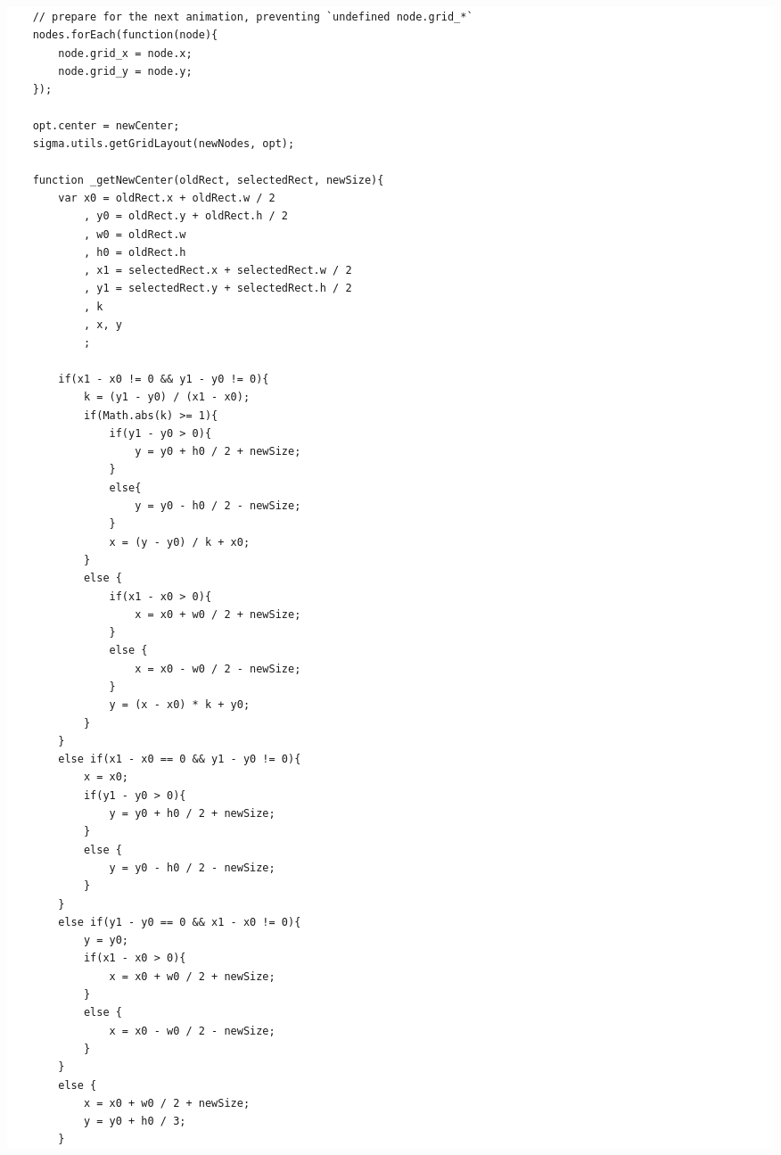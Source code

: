        // prepare for the next animation, preventing `undefined node.grid_*`
        nodes.forEach(function(node){
            node.grid_x = node.x;
            node.grid_y = node.y;
        });

        opt.center = newCenter;
        sigma.utils.getGridLayout(newNodes, opt);

        function _getNewCenter(oldRect, selectedRect, newSize){
            var x0 = oldRect.x + oldRect.w / 2
                , y0 = oldRect.y + oldRect.h / 2
                , w0 = oldRect.w
                , h0 = oldRect.h
                , x1 = selectedRect.x + selectedRect.w / 2
                , y1 = selectedRect.y + selectedRect.h / 2
                , k
                , x, y
                ;

            if(x1 - x0 != 0 && y1 - y0 != 0){
                k = (y1 - y0) / (x1 - x0);
                if(Math.abs(k) >= 1){
                    if(y1 - y0 > 0){
                        y = y0 + h0 / 2 + newSize; 
                    }
                    else{
                        y = y0 - h0 / 2 - newSize; 
                    }
                    x = (y - y0) / k + x0;
                }
                else {
                    if(x1 - x0 > 0){
                        x = x0 + w0 / 2 + newSize;
                    }
                    else {
                        x = x0 - w0 / 2 - newSize;
                    }
                    y = (x - x0) * k + y0;
                }
            }
            else if(x1 - x0 == 0 && y1 - y0 != 0){
                x = x0;
                if(y1 - y0 > 0){
                    y = y0 + h0 / 2 + newSize; 
                }
                else {
                    y = y0 - h0 / 2 - newSize; 
                }
            }
            else if(y1 - y0 == 0 && x1 - x0 != 0){
                y = y0;
                if(x1 - x0 > 0){
                    x = x0 + w0 / 2 + newSize;
                }
                else {
                    x = x0 - w0 / 2 - newSize;
                }
            }
            else {
                x = x0 + w0 / 2 + newSize;
                y = y0 + h0 / 3;
            }
